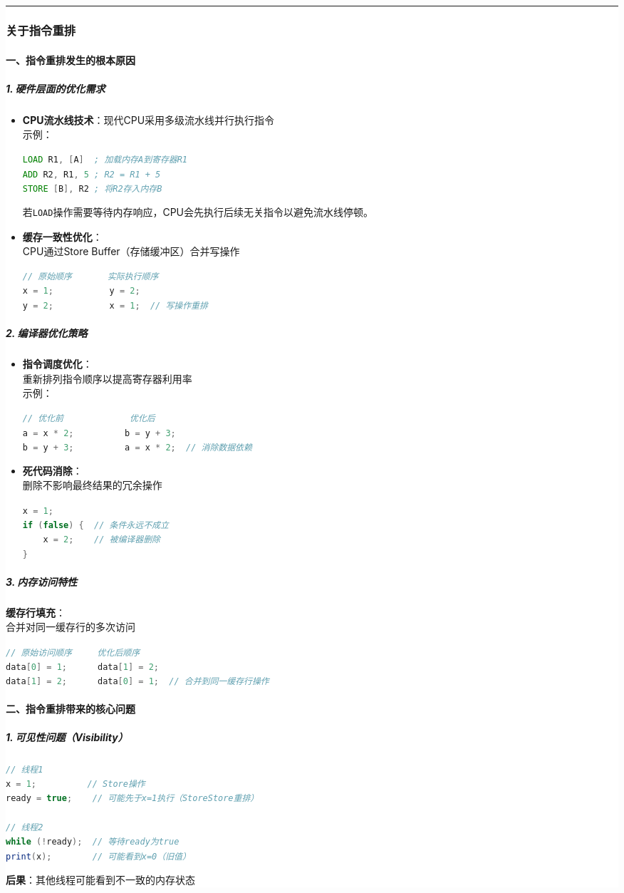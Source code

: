 
---
### 关于指令重排

#### **一、指令重排发生的根本原因**

##### 1. **硬件层面的优化需求**
- **CPU流水线技术**：现代CPU采用多级流水线并行执行指令  
  示例：  
  ```asm
  LOAD R1, [A]  ; 加载内存A到寄存器R1
  ADD R2, R1, 5 ; R2 = R1 + 5
  STORE [B], R2 ; 将R2存入内存B
  ```  
  若`LOAD`操作需要等待内存响应，CPU会先执行后续无关指令以避免流水线停顿。

- **缓存一致性优化**：  
  CPU通过Store Buffer（存储缓冲区）合并写操作  
  ```cpp
  // 原始顺序       实际执行顺序
  x = 1;           y = 2;
  y = 2;           x = 1;  // 写操作重排
  ```

##### 2. **编译器优化策略**
- **指令调度优化**：  
  重新排列指令顺序以提高寄存器利用率  
  示例：  
  ```java
  // 优化前             优化后
  a = x * 2;          b = y + 3;
  b = y + 3;          a = x * 2;  // 消除数据依赖
  ```
- **死代码消除**：  
  删除不影响最终结果的冗余操作  
  ```java
  x = 1;
  if (false) {  // 条件永远不成立
      x = 2;    // 被编译器删除
  }
  ```

##### 3. 内存访问特性
**缓存行填充**：  
  合并对同一缓存行的多次访问  
  ```java
  // 原始访问顺序     优化后顺序
  data[0] = 1;      data[1] = 2;
  data[1] = 2;      data[0] = 1;  // 合并到同一缓存行操作
  ```

#### **二、指令重排带来的核心问题**

##### 1. 可见性问题（Visibility）
```java
// 线程1
x = 1;          // Store操作
ready = true;    // 可能先于x=1执行（StoreStore重排）

// 线程2
while (!ready);  // 等待ready为true
print(x);        // 可能看到x=0（旧值）
```
**后果**：其他线程可能看到不一致的内存状态
